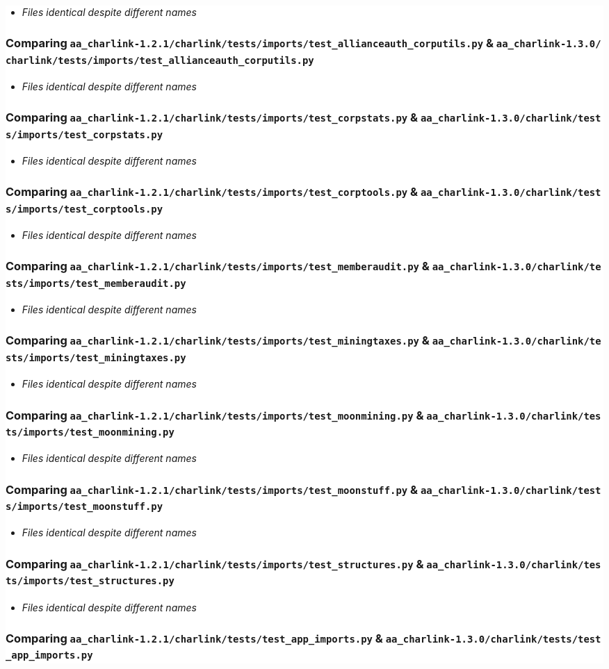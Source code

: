  * *Files identical despite different names*

### Comparing `aa_charlink-1.2.1/charlink/tests/imports/test_allianceauth_corputils.py` & `aa_charlink-1.3.0/charlink/tests/imports/test_allianceauth_corputils.py`

 * *Files identical despite different names*

### Comparing `aa_charlink-1.2.1/charlink/tests/imports/test_corpstats.py` & `aa_charlink-1.3.0/charlink/tests/imports/test_corpstats.py`

 * *Files identical despite different names*

### Comparing `aa_charlink-1.2.1/charlink/tests/imports/test_corptools.py` & `aa_charlink-1.3.0/charlink/tests/imports/test_corptools.py`

 * *Files identical despite different names*

### Comparing `aa_charlink-1.2.1/charlink/tests/imports/test_memberaudit.py` & `aa_charlink-1.3.0/charlink/tests/imports/test_memberaudit.py`

 * *Files identical despite different names*

### Comparing `aa_charlink-1.2.1/charlink/tests/imports/test_miningtaxes.py` & `aa_charlink-1.3.0/charlink/tests/imports/test_miningtaxes.py`

 * *Files identical despite different names*

### Comparing `aa_charlink-1.2.1/charlink/tests/imports/test_moonmining.py` & `aa_charlink-1.3.0/charlink/tests/imports/test_moonmining.py`

 * *Files identical despite different names*

### Comparing `aa_charlink-1.2.1/charlink/tests/imports/test_moonstuff.py` & `aa_charlink-1.3.0/charlink/tests/imports/test_moonstuff.py`

 * *Files identical despite different names*

### Comparing `aa_charlink-1.2.1/charlink/tests/imports/test_structures.py` & `aa_charlink-1.3.0/charlink/tests/imports/test_structures.py`

 * *Files identical despite different names*

### Comparing `aa_charlink-1.2.1/charlink/tests/test_app_imports.py` & `aa_charlink-1.3.0/charlink/tests/test_app_imports.py`
